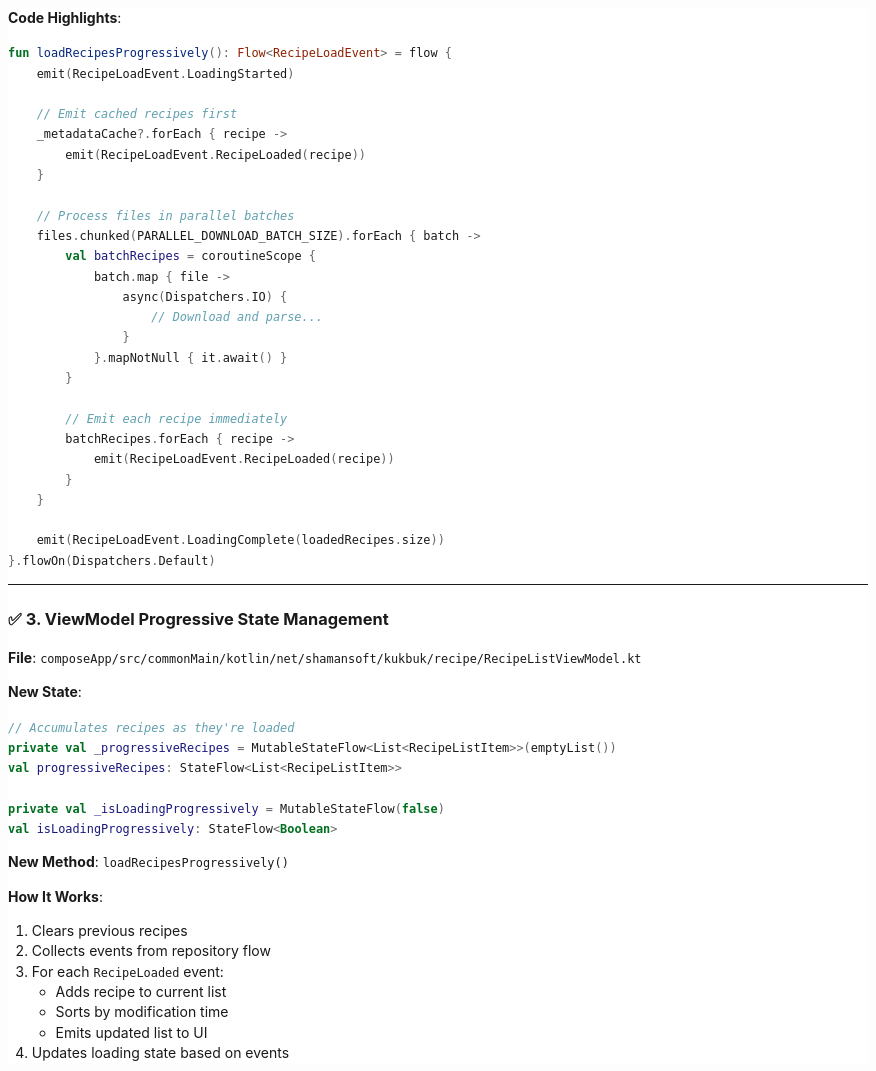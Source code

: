 **Code Highlights**:
```kotlin
fun loadRecipesProgressively(): Flow<RecipeLoadEvent> = flow {
    emit(RecipeLoadEvent.LoadingStarted)

    // Emit cached recipes first
    _metadataCache?.forEach { recipe ->
        emit(RecipeLoadEvent.RecipeLoaded(recipe))
    }

    // Process files in parallel batches
    files.chunked(PARALLEL_DOWNLOAD_BATCH_SIZE).forEach { batch ->
        val batchRecipes = coroutineScope {
            batch.map { file ->
                async(Dispatchers.IO) {
                    // Download and parse...
                }
            }.mapNotNull { it.await() }
        }

        // Emit each recipe immediately
        batchRecipes.forEach { recipe ->
            emit(RecipeLoadEvent.RecipeLoaded(recipe))
        }
    }

    emit(RecipeLoadEvent.LoadingComplete(loadedRecipes.size))
}.flowOn(Dispatchers.Default)
```

---

### ✅ 3. ViewModel Progressive State Management

**File**: `composeApp/src/commonMain/kotlin/net/shamansoft/kukbuk/recipe/RecipeListViewModel.kt`

**New State**:
```kotlin
// Accumulates recipes as they're loaded
private val _progressiveRecipes = MutableStateFlow<List<RecipeListItem>>(emptyList())
val progressiveRecipes: StateFlow<List<RecipeListItem>>

private val _isLoadingProgressively = MutableStateFlow(false)
val isLoadingProgressively: StateFlow<Boolean>
```

**New Method**: `loadRecipesProgressively()`

**How It Works**:
1. Clears previous recipes
2. Collects events from repository flow
3. For each `RecipeLoaded` event:
   - Adds recipe to current list
   - Sorts by modification time
   - Emits updated list to UI
4. Updates loading state based on events
